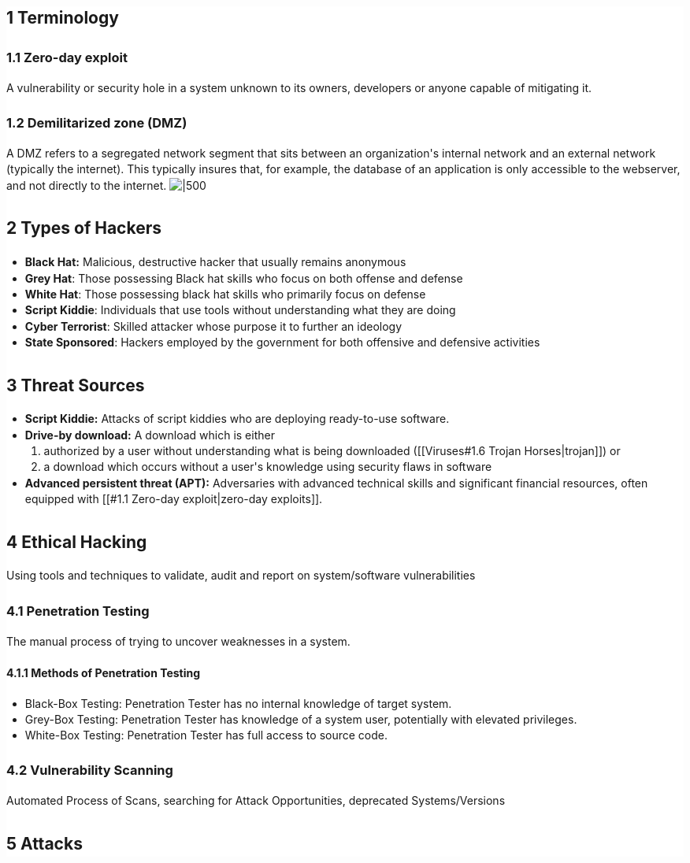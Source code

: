 ## 1 Terminology
### 1.1 Zero-day exploit
A vulnerability or security hole in a system unknown to its owners, developers or anyone capable of mitigating it.

### 1.2 Demilitarized zone (DMZ)
A DMZ refers to a segregated network segment that sits between an organization's internal network and an external network (typically the internet). This typically insures that, for example, the database of an application is only accessible to the webserver, and not directly to the internet.
![|500](https://upload.wikimedia.org/wikipedia/commons/5/52/DMZ_network_diagram_1_firewall.png)

## 2 Types of Hackers
- **Black Hat:** Malicious, destructive hacker that usually remains anonymous
- **Grey Hat**: Those possessing Black hat skills who focus on both offense and defense
- **White Hat**: Those possessing black hat skills who primarily focus on defense
- **Script Kiddie**: Individuals that use tools without understanding what they are doing
- **Cyber Terrorist**: Skilled attacker whose purpose it to further an ideology
- **State Sponsored**: Hackers employed by the government for both offensive and defensive activities

## 3 Threat Sources
- **Script Kiddie:** Attacks of script kiddies who are deploying ready-to-use software.
- **Drive-by download:** A download which is either
	1. authorized by a user without understanding what is being downloaded ([[Viruses#1.6 Trojan Horses|trojan]]) or
	2. a download which occurs without a user's knowledge using security flaws in software
- **Advanced persistent threat (APT):** Adversaries with advanced technical skills and significant financial resources, often equipped with [[#1.1 Zero-day exploit|zero-day exploits]].

## 4 Ethical Hacking
Using tools and techniques to validate, audit and report on system/software vulnerabilities

### 4.1 Penetration Testing
The manual process of trying to uncover weaknesses in a system.

#### 4.1.1 Methods of Penetration Testing
- Black-Box Testing: Penetration Tester has no internal knowledge of target system.
- Grey-Box Testing: Penetration Tester has knowledge of a system user, potentially with elevated privileges.
- White-Box Testing: Penetration Tester has full access to source code.

### 4.2 Vulnerability Scanning
Automated Process of Scans, searching for Attack Opportunities, deprecated Systems/Versions

## 5 Attacks

